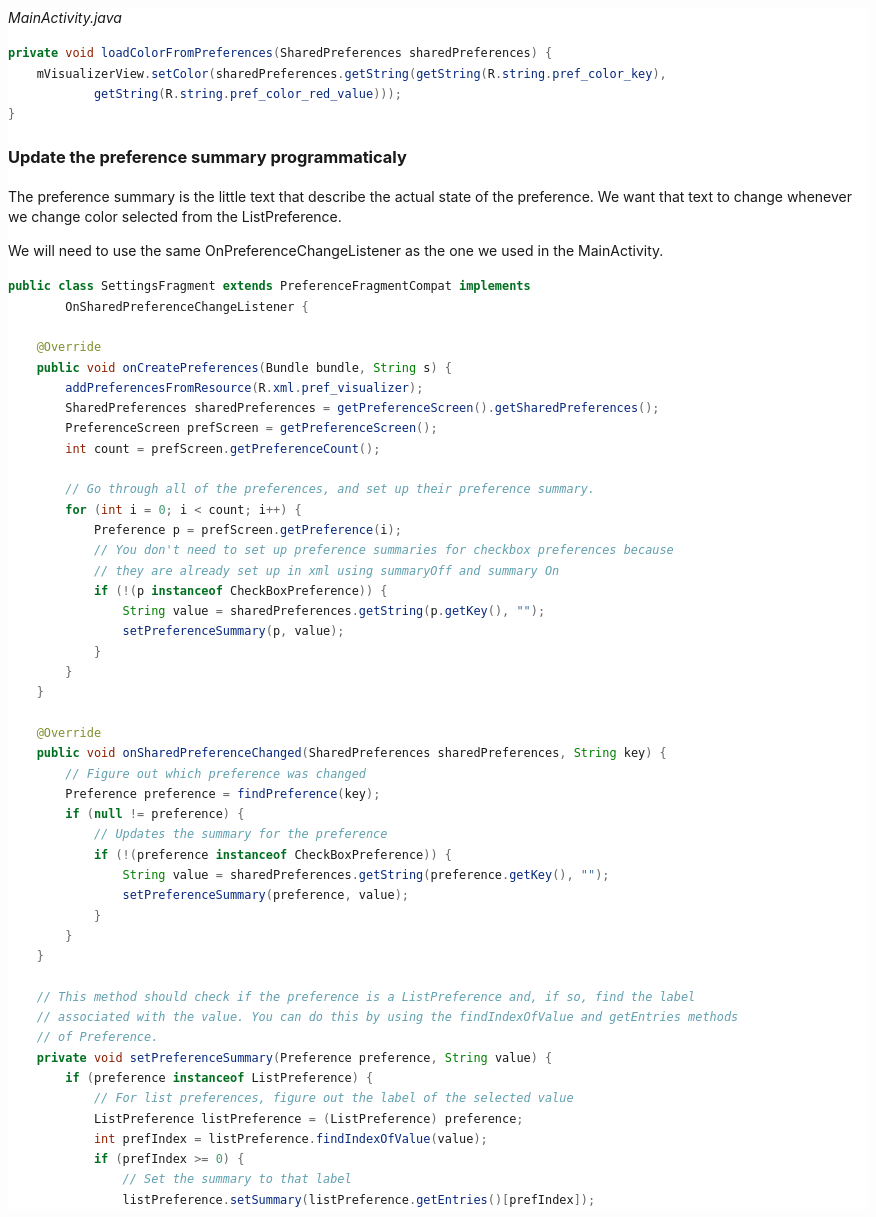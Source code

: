 ```xml
```

*MainActivity.java*
```java
private void loadColorFromPreferences(SharedPreferences sharedPreferences) {
    mVisualizerView.setColor(sharedPreferences.getString(getString(R.string.pref_color_key),
            getString(R.string.pref_color_red_value)));
}
```

### Update the preference summary programmaticaly

The preference summary is the little text that describe the actual state of the preference. We want that text to change whenever we change color selected from the ListPreference.

We will need to use the same OnPreferenceChangeListener as the one we used in the MainActivity.

```java
public class SettingsFragment extends PreferenceFragmentCompat implements
        OnSharedPreferenceChangeListener {

    @Override
    public void onCreatePreferences(Bundle bundle, String s) {
        addPreferencesFromResource(R.xml.pref_visualizer);
        SharedPreferences sharedPreferences = getPreferenceScreen().getSharedPreferences();
        PreferenceScreen prefScreen = getPreferenceScreen();
        int count = prefScreen.getPreferenceCount();

        // Go through all of the preferences, and set up their preference summary.
        for (int i = 0; i < count; i++) {
            Preference p = prefScreen.getPreference(i);
            // You don't need to set up preference summaries for checkbox preferences because
            // they are already set up in xml using summaryOff and summary On
            if (!(p instanceof CheckBoxPreference)) {
                String value = sharedPreferences.getString(p.getKey(), "");
                setPreferenceSummary(p, value);
            }
        }
    }

    @Override
    public void onSharedPreferenceChanged(SharedPreferences sharedPreferences, String key) {
        // Figure out which preference was changed
        Preference preference = findPreference(key);
        if (null != preference) {
            // Updates the summary for the preference
            if (!(preference instanceof CheckBoxPreference)) {
                String value = sharedPreferences.getString(preference.getKey(), "");
                setPreferenceSummary(preference, value);
            }
        }
    }

    // This method should check if the preference is a ListPreference and, if so, find the label
    // associated with the value. You can do this by using the findIndexOfValue and getEntries methods
    // of Preference.
    private void setPreferenceSummary(Preference preference, String value) {
        if (preference instanceof ListPreference) {
            // For list preferences, figure out the label of the selected value
            ListPreference listPreference = (ListPreference) preference;
            int prefIndex = listPreference.findIndexOfValue(value);
            if (prefIndex >= 0) {
                // Set the summary to that label
                listPreference.setSummary(listPreference.getEntries()[prefIndex]);
```